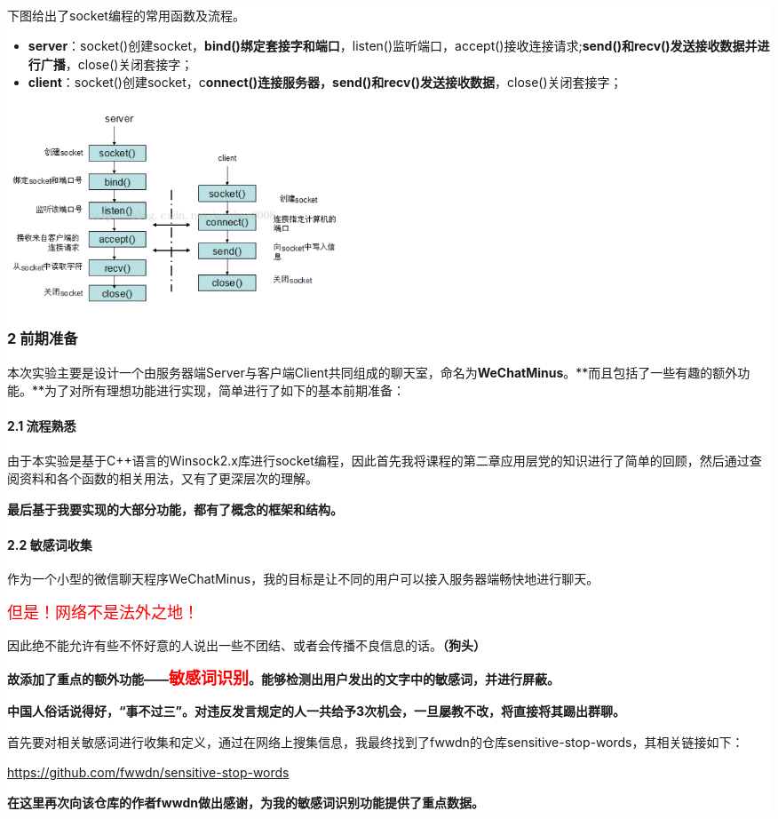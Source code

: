 下图给出了socket编程的常用函数及流程。

* **server**：socket()创建socket，**bind()绑定套接字和端口**，listen()监听端口，accept()接收连接请求;**send()和recv()发送接收数据并进行广播**，close()关闭套接字；
* **client**：socket()创建socket，c**onnect()连接服务器，send()和recv()发送接收数据**，close()关闭套接字；

<img src="img/image-20231020153402170.png" alt="image-20231020153402170" style="zoom:67%;" />

### 2 前期准备

本次实验主要是设计一个由服务器端Server与客户端Client共同组成的聊天室，命名为**WeChatMinus**。**而且包括了一些有趣的额外功能。**为了对所有理想功能进行实现，简单进行了如下的基本前期准备：

#### 2.1 流程熟悉

由于本实验是基于C++语言的Winsock2.x库进行socket编程，因此首先我将课程的第二章应用层党的知识进行了简单的回顾，然后通过查阅资料和各个函数的相关用法，又有了更深层次的理解。

**最后基于我要实现的大部分功能，都有了概念的框架和结构。**

#### 2.2 敏感词收集

作为一个小型的微信聊天程序WeChatMinus，我的目标是让不同的用户可以接入服务器端畅快地进行聊天。

<font size=4, color ="red">但是！网络不是法外之地！</font>

因此绝不能允许有些不怀好意的人说出一些不团结、或者会传播不良信息的话。**（狗头）**

**故添加了重点的额外功能——<font size=4, color="red">敏感词识别</font>。能够检测出用户发出的文字中的敏感词，并进行屏蔽。**

**中国人俗话说得好，“事不过三”。对违反发言规定的人一共给予3次机会，一旦屡教不改，将直接将其踢出群聊。**

首先要对相关敏感词进行收集和定义，通过在网络上搜集信息，我最终找到了fwwdn的仓库sensitive-stop-words，其相关链接如下：

https://github.com/fwwdn/sensitive-stop-words

**在这里再次向该仓库的作者fwwdn做出感谢，为我的敏感词识别功能提供了重点数据。**
